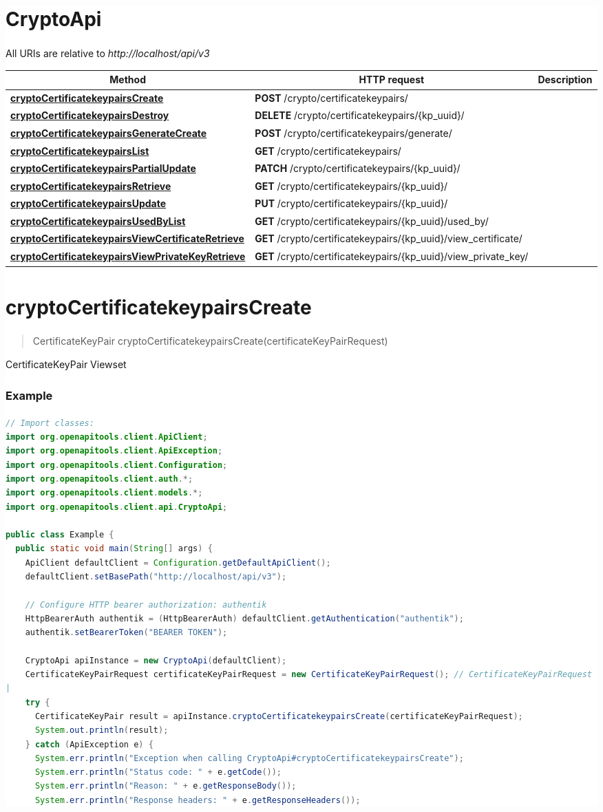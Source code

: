 # CryptoApi

All URIs are relative to *http://localhost/api/v3*

| Method | HTTP request | Description |
|------------- | ------------- | -------------|
| [**cryptoCertificatekeypairsCreate**](CryptoApi.md#cryptoCertificatekeypairsCreate) | **POST** /crypto/certificatekeypairs/ |  |
| [**cryptoCertificatekeypairsDestroy**](CryptoApi.md#cryptoCertificatekeypairsDestroy) | **DELETE** /crypto/certificatekeypairs/{kp_uuid}/ |  |
| [**cryptoCertificatekeypairsGenerateCreate**](CryptoApi.md#cryptoCertificatekeypairsGenerateCreate) | **POST** /crypto/certificatekeypairs/generate/ |  |
| [**cryptoCertificatekeypairsList**](CryptoApi.md#cryptoCertificatekeypairsList) | **GET** /crypto/certificatekeypairs/ |  |
| [**cryptoCertificatekeypairsPartialUpdate**](CryptoApi.md#cryptoCertificatekeypairsPartialUpdate) | **PATCH** /crypto/certificatekeypairs/{kp_uuid}/ |  |
| [**cryptoCertificatekeypairsRetrieve**](CryptoApi.md#cryptoCertificatekeypairsRetrieve) | **GET** /crypto/certificatekeypairs/{kp_uuid}/ |  |
| [**cryptoCertificatekeypairsUpdate**](CryptoApi.md#cryptoCertificatekeypairsUpdate) | **PUT** /crypto/certificatekeypairs/{kp_uuid}/ |  |
| [**cryptoCertificatekeypairsUsedByList**](CryptoApi.md#cryptoCertificatekeypairsUsedByList) | **GET** /crypto/certificatekeypairs/{kp_uuid}/used_by/ |  |
| [**cryptoCertificatekeypairsViewCertificateRetrieve**](CryptoApi.md#cryptoCertificatekeypairsViewCertificateRetrieve) | **GET** /crypto/certificatekeypairs/{kp_uuid}/view_certificate/ |  |
| [**cryptoCertificatekeypairsViewPrivateKeyRetrieve**](CryptoApi.md#cryptoCertificatekeypairsViewPrivateKeyRetrieve) | **GET** /crypto/certificatekeypairs/{kp_uuid}/view_private_key/ |  |


<a id="cryptoCertificatekeypairsCreate"></a>
# **cryptoCertificatekeypairsCreate**
> CertificateKeyPair cryptoCertificatekeypairsCreate(certificateKeyPairRequest)



CertificateKeyPair Viewset

### Example
```java
// Import classes:
import org.openapitools.client.ApiClient;
import org.openapitools.client.ApiException;
import org.openapitools.client.Configuration;
import org.openapitools.client.auth.*;
import org.openapitools.client.models.*;
import org.openapitools.client.api.CryptoApi;

public class Example {
  public static void main(String[] args) {
    ApiClient defaultClient = Configuration.getDefaultApiClient();
    defaultClient.setBasePath("http://localhost/api/v3");
    
    // Configure HTTP bearer authorization: authentik
    HttpBearerAuth authentik = (HttpBearerAuth) defaultClient.getAuthentication("authentik");
    authentik.setBearerToken("BEARER TOKEN");

    CryptoApi apiInstance = new CryptoApi(defaultClient);
    CertificateKeyPairRequest certificateKeyPairRequest = new CertificateKeyPairRequest(); // CertificateKeyPairRequest | 
    try {
      CertificateKeyPair result = apiInstance.cryptoCertificatekeypairsCreate(certificateKeyPairRequest);
      System.out.println(result);
    } catch (ApiException e) {
      System.err.println("Exception when calling CryptoApi#cryptoCertificatekeypairsCreate");
      System.err.println("Status code: " + e.getCode());
      System.err.println("Reason: " + e.getResponseBody());
      System.err.println("Response headers: " + e.getResponseHeaders());
```